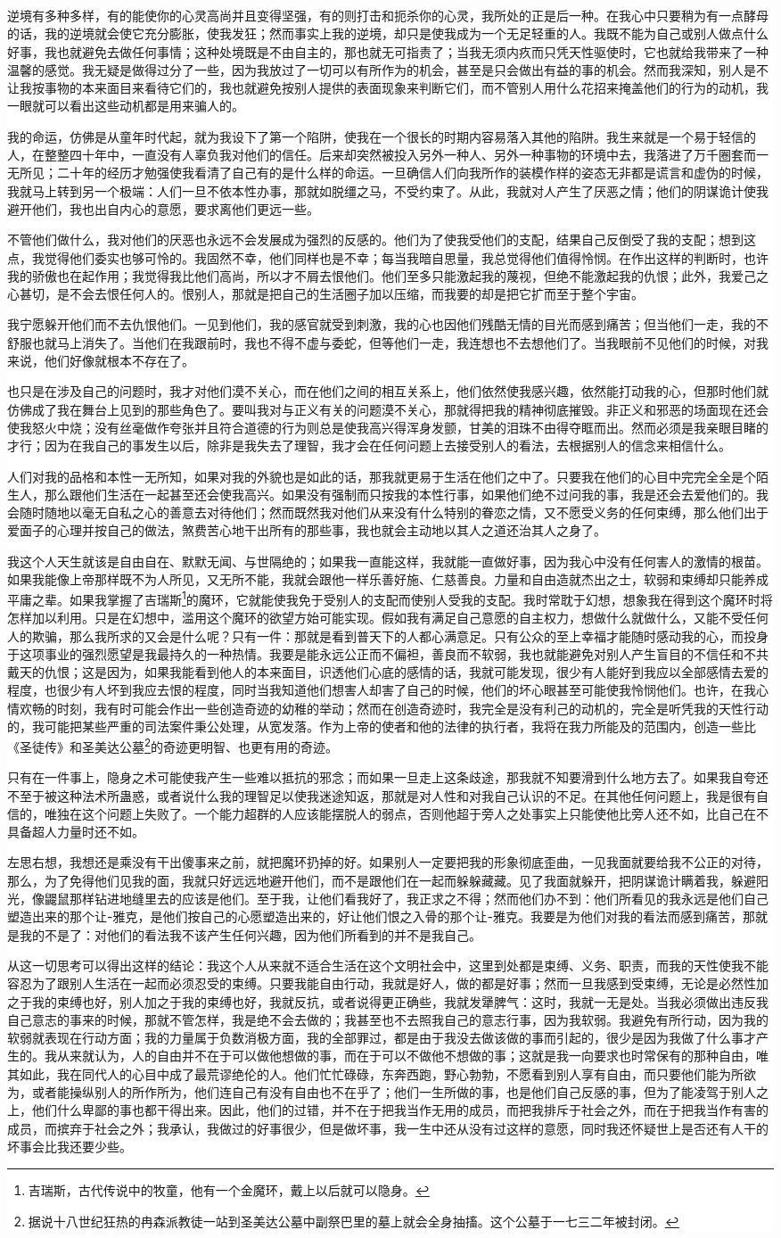 逆境有多种多样，有的能使你的心灵高尚并且变得坚强，有的则打击和扼杀你的心灵，我所处的正是后一种。在我心中只要稍为有一点酵母的话，我的逆境就会使它充分膨胀，使我发狂；然而事实上我的逆境，却只是使我成为一个无足轻重的人。我既不能为自己或别人做点什么好事，我也就避免去做任何事情；这种处境既是不由自主的，那也就无可指责了；当我无须内疚而只凭天性驱使时，它也就给我带来了一种温馨的感觉。我无疑是做得过分了一些，因为我放过了一切可以有所作为的机会，甚至是只会做出有益的事的机会。然而我深知，别人是不让我按事物的本来面目来看待它们的，我也就避免按别人提供的表面现象来判断它们，而不管别人用什么花招来掩盖他们的行为的动机，我一眼就可以看出这些动机都是用来骗人的。

我的命运，仿佛是从童年时代起，就为我设下了第一个陷阱，使我在一个很长的时期内容易落入其他的陷阱。我生来就是一个易于轻信的人，在整整四十年中，一直没有人辜负我对他们的信任。后来却突然被投入另外一种人、另外一种事物的环境中去，我落进了万千圈套而一无所见；二十年的经历才勉强使我看清了自己有的是什么样的命运。一旦确信人们向我所作的装模作样的姿态无非都是谎言和虚伪的时候，我就马上转到另一个极端：人们一旦不依本性办事，那就如脱缰之马，不受约束了。从此，我就对人产生了厌恶之情；他们的阴谋诡计使我避开他们，我也出自内心的意愿，要求离他们更远一些。

不管他们做什么，我对他们的厌恶也永远不会发展成为强烈的反感的。他们为了使我受他们的支配，结果自己反倒受了我的支配；想到这点，我觉得他们委实也够可怜的。我固然不幸，他们同样也是不幸；每当我暗自思量，我总觉得他们值得怜悯。在作出这样的判断时，也许我的骄傲也在起作用；我觉得我比他们高尚，所以才不屑去恨他们。他们至多只能激起我的蔑视，但绝不能激起我的仇恨；此外，我爱己之心甚切，是不会去恨任何人的。恨别人，那就是把自己的生活圈子加以压缩，而我要的却是把它扩而至于整个宇宙。

我宁愿躲开他们而不去仇恨他们。一见到他们，我的感官就受到刺激，我的心也因他们残酷无情的目光而感到痛苦；但当他们一走，我的不舒服也就马上消失了。当他们在我跟前时，我也不得不虚与委蛇，但等他们一走，我连想也不去想他们了。当我眼前不见他们的时候，对我来说，他们好像就根本不存在了。

也只是在涉及自己的问题时，我才对他们漠不关心，而在他们之间的相互关系上，他们依然使我感兴趣，依然能打动我的心，但那时他们就仿佛成了我在舞台上见到的那些角色了。要叫我对与正义有关的问题漠不关心，那就得把我的精神彻底摧毁。非正义和邪恶的场面现在还会使我怒火中烧；没有丝毫做作夸张并且符合道德的行为则总是使我高兴得浑身发颤，甘美的泪珠不由得夺眶而出。然而必须是我亲眼目睹的才行；因为在我自己的事发生以后，除非是我失去了理智，我才会在任何问题上去接受别人的看法，去根据别人的信念来相信什么。

人们对我的品格和本性一无所知，如果对我的外貌也是如此的话，那我就更易于生活在他们之中了。只要我在他们的心目中完完全全是个陌生人，那么跟他们生活在一起甚至还会使我高兴。如果没有强制而只按我的本性行事，如果他们绝不过问我的事，我是还会去爱他们的。我会随时随地以毫无自私之心的善意去对待他们；然而既然我对他们从来没有什么特别的眷恋之情，又不愿受义务的任何束缚，那么他们出于爱面子的心理并按自己的做法，煞费苦心地干出所有的那些事，我也就会主动地以其人之道还治其人之身了。

我这个人天生就该是自由自在、默默无闻、与世隔绝的；如果我一直能这样，我就能一直做好事，因为我心中没有任何害人的激情的根苗。如果我能像上帝那样既不为人所见，又无所不能，我就会跟他一样乐善好施、仁慈善良。力量和自由造就杰出之士，软弱和束缚却只能养成平庸之辈。如果我掌握了吉瑞斯[^8]的魔环，它就能使我免于受别人的支配而使别人受我的支配。我时常耽于幻想，想象我在得到这个魔环时将怎样加以利用。只是在幻想中，滥用这个魔环的欲望方始可能实现。假如我有满足自己意愿的自主权力，想做什么就做什么，又能不受任何人的欺骗，那么我所求的又会是什么呢？只有一件：那就是看到普天下的人都心满意足。只有公众的至上幸福才能随时感动我的心，而投身于这项事业的强烈愿望是我最持久的一种热情。我要是能永远公正而不偏袒，善良而不软弱，我也就能避免对别人产生盲目的不信任和不共戴天的仇恨；这是因为，如果我能看到他人的本来面目，识透他们心底的感情的话，我就可能发现，很少有人能好到我应以全部感情去爱的程度，也很少有人坏到我应去恨的程度，同时当我知道他们想害人却害了自己的时候，他们的坏心眼甚至可能使我怜悯他们。也许，在我心情欢畅的时刻，我有时可能会作出一些创造奇迹的幼稚的举动；然而在创造奇迹时，我完全是没有利己的动机的，完全是听凭我的天性行动的，我可能把某些严重的司法案件秉公处理，从宽发落。作为上帝的使者和他的法律的执行者，我将在我力所能及的范围内，创造一些比《圣徒传》和圣美达公墓[^9]的奇迹更明智、也更有用的奇迹。

只有在一件事上，隐身之术可能使我产生一些难以抵抗的邪念；而如果一旦走上这条歧途，那我就不知要滑到什么地方去了。如果我自夸还不至于被这种法术所蛊惑，或者说什么我的理智足以使我迷途知返，那就是对人性和对我自己认识的不足。在其他任何问题上，我是很有自信的，唯独在这个问题上失败了。一个能力超群的人应该能摆脱人的弱点，否则他超于旁人之处事实上只能使他比旁人还不如，比自己在不具备超人力量时还不如。

左思右想，我想还是乘没有干出傻事来之前，就把魔环扔掉的好。如果别人一定要把我的形象彻底歪曲，一见我面就要给我不公正的对待，那么，为了免得他们见我的面，我就只好远远地避开他们，而不是跟他们在一起而躲躲藏藏。见了我面就躲开，把阴谋诡计瞒着我，躲避阳光，像鼹鼠那样钻进地缝里去的应该是他们。至于我，让他们看我好了，我正求之不得；然而他们办不到：他们所看见的我永远是他们自己塑造出来的那个让-雅克，是他们按自己的心愿塑造出来的，好让他们恨之入骨的那个让-雅克。我要是为他们对我的看法而感到痛苦，那就是我的不是了：对他们的看法我不该产生任何兴趣，因为他们所看到的并不是我自己。

从这一切思考可以得出这样的结论：我这个人从来就不适合生活在这个文明社会中，这里到处都是束缚、义务、职责，而我的天性使我不能容忍为了跟别人生活在一起而必须忍受的束缚。只要我能自由行动，我就是好人，做的都是好事；然而一旦我感到受束缚，无论是必然性加之于我的束缚也好，别人加之于我的束缚也好，我就反抗，或者说得更正确些，我就发犟脾气：这时，我就一无是处。当我必须做出违反我自己意志的事来的时候，那就不管怎样，我是绝不会去做的；我甚至也不去照我自己的意志行事，因为我软弱。我避免有所行动，因为我的软弱就表现在行动方面；我的力量属于负数消极方面，我的全部罪过，都是由于我没去做该做的事而引起的，很少是因为我做了什么事才产生的。我从来就认为，人的自由并不在于可以做他想做的事，而在于可以不做他不想做的事；这就是我一向要求也时常保有的那种自由，唯其如此，我在同代人的心目中成了最荒谬绝伦的人。他们忙忙碌碌，东奔西跑，野心勃勃，不愿看到别人享有自由，而只要他们能为所欲为，或者能操纵别人的所作所为，他们连自己有没有自由也不在乎了；他们一生所做的事，也是他们自己反感的事，但为了能凌驾于别人之上，他们什么卑鄙的事也都干得出来。因此，他们的过错，并不在于把我当作无用的成员，而把我排斥于社会之外，而在于把我当作有害的成员，而摈弃于社会之外；我承认，我做过的好事很少，但是做坏事，我一生中还从没有过这样的意愿，同时我还怀疑世上是否还有人干的坏事会比我还要少些。

[^1]: 巴黎旧时的一个城门，在今蒙巴纳斯公墓稍北。
[^2]: 实际上不是在《爱弥儿》中，而是在《忏悔录》第一部第五章中（中译本第235页）。
[^3]: 夏梅特伯爵即《忏悔录》第五章中（中译本第264页）提到的孔济埃先生。
[^4]: 舒瓦瑟尔（1719—1785），一七五八年任法国外交大臣，后任陆海军大臣。
[^5]: 巴莱神父，音乐爱好者，见《忏悔录》第五章（中译本第228页）。
[^6]: 比尼斯神父，卢梭在法国驻威尼斯大使馆供职时的同事，见《忏悔录》第七章（中译本第366页）。
[^7]: 穆尔杜，卢梭的至交，卢梭离世前两月曾将《忏悔录》手稿托付给他。
[^8]: 吉瑞斯，古代传说中的牧童，他有一个金魔环，戴上以后就可以隐身。
[^9]: 据说十八世纪狂热的冉森派教徒一站到圣美达公墓中副祭巴里的墓上就会全身抽搐。这个公墓于一七三二年被封闭。
